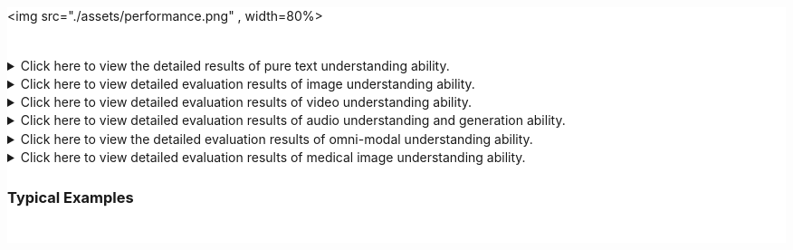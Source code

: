 <img src="./assets/performance.png" , width=80%>
</div>

<br>

<details><summary>Click here to view the detailed results of pure text understanding ability.</summary></details>

<details><summary>Click here to view detailed evaluation results of image understanding ability.</summary></details>

<details><summary>Click here to view detailed evaluation results of video understanding ability.</summary></details>

<details><summary>Click here to view detailed evaluation results of audio understanding and generation ability.</summary></details>

<details><summary>Click here to view the detailed evaluation results of omni-modal understanding ability.</summary></details>

<details><summary>Click here to view detailed evaluation results of medical image understanding ability.</summary></details>

### Typical Examples
<br>

<div style="display: flex; flex-direction: column; align-items: center;">